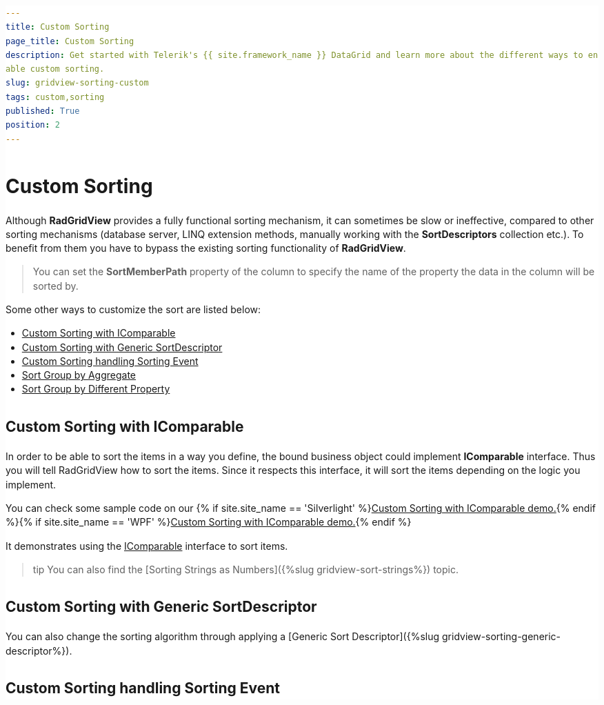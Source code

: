 ```yaml
---
title: Custom Sorting
page_title: Custom Sorting
description: Get started with Telerik's {{ site.framework_name }} DataGrid and learn more about the different ways to enable custom sorting.
slug: gridview-sorting-custom
tags: custom,sorting
published: True
position: 2
---
```


# Custom Sorting

Although __RadGridView__ provides a fully functional sorting mechanism, it can sometimes be slow or ineffective, compared to other sorting mechanisms (database server, LINQ extension methods, manually working with the __SortDescriptors__ collection etc.). To benefit from them you have to bypass the existing sorting functionality of __RadGridView__.

>You can set the __SortMemberPath__ property of the column to specify the name of the property the data in the column will be sorted by.

Some other ways to customize the sort are listed below:

* [Custom Sorting with IComparable ](#custom-sorting-with-icomparable)
* [Custom Sorting with Generic SortDescriptor](#custom-sorting-with-generic-sortdescriptor)
* [Custom Sorting handling Sorting Event](#custom-sorting-handling-sorting-event)
* [Sort Group by Aggregate](#sort-group-by-aggregate)
* [Sort Group by Different Property](#sort-group-by-different-property) 
        
## Custom Sorting with IComparable 

In order to be able to sort the items in a way you define, the bound business object could implement __IComparable__ interface. Thus you will tell RadGridView how to sort the items. Since it respects this interface, it will sort the items depending on the logic you implement.
        
You can check some sample code on our {% if site.site_name == 'Silverlight' %}[Custom Sorting with IComparable demo.](https://demos.telerik.com/silverlight/#GridView/IComparable){% endif %}{% if site.site_name == 'WPF' %}[Custom Sorting with IComparable demo.](https://demos.telerik.com/wpf){% endif %}

It demonstrates using the [IComparable](http://msdn.microsoft.com/en-us/library/system.icomparable.aspx) interface to sort items.

>tip You can also find the [Sorting Strings as Numbers]({%slug gridview-sort-strings%}) topic.

## Custom Sorting with Generic SortDescriptor

You can also change the sorting algorithm through applying a [Generic Sort Descriptor]({%slug gridview-sorting-generic-descriptor%}).
       
## Custom Sorting handling Sorting Event
